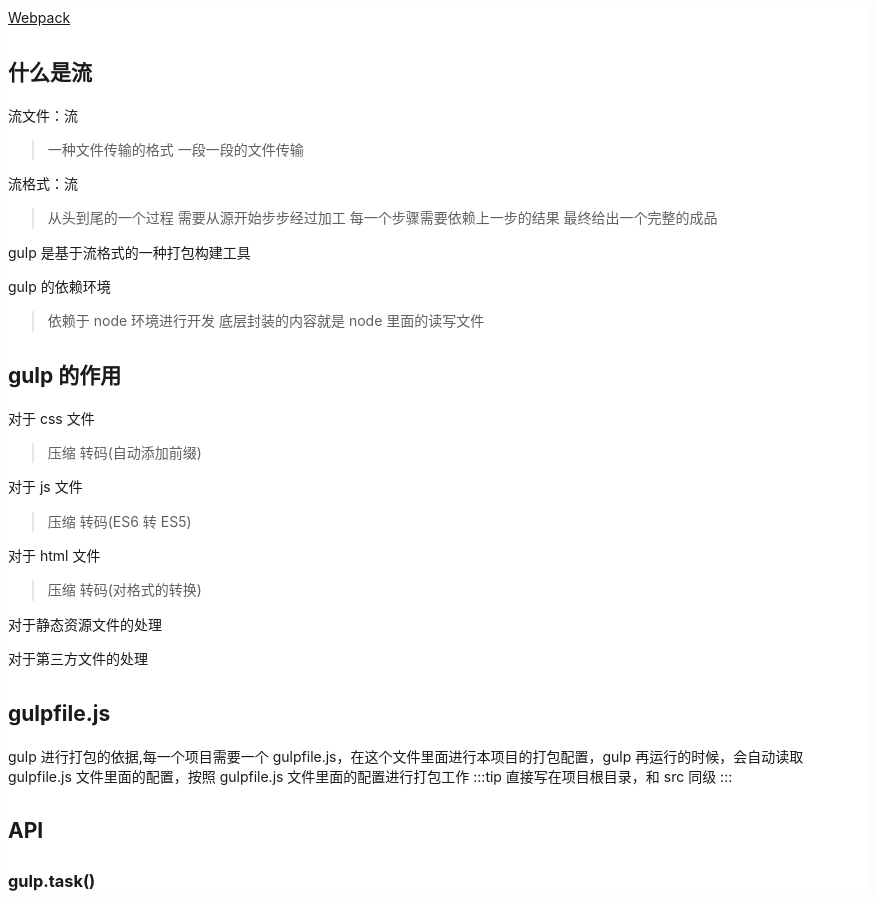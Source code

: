 [Webpack](http://xxpromise.gitee.io/webpack5-docs)

## 什么是流

流文件：流

> 一种文件传输的格式
> 一段一段的文件传输

流格式：流

> 从头到尾的一个过程
> 需要从源开始步步经过加工
> 每一个步骤需要依赖上一步的结果
> 最终给出一个完整的成品

gulp 是基于流格式的一种打包构建工具

gulp 的依赖环境

> 依赖于 node 环境进行开发
> 底层封装的内容就是 node 里面的读写文件

## gulp 的作用

对于 css 文件

> 压缩
> 转码(自动添加前缀)

对于 js 文件

> 压缩
> 转码(ES6 转 ES5)

对于 html 文件

> 压缩
> 转码(对格式的转换)

对于静态资源文件的处理

对于第三方文件的处理

## gulpfile.js

gulp 进行打包的依据,每一个项目需要一个 gulpfile.js，在这个文件里面进行本项目的打包配置，gulp 再运行的时候，会自动读取 gulpfile.js 文件里面的配置，按照 gulpfile.js 文件里面的配置进行打包工作
:::tip
直接写在项目根目录，和 src 同级
:::

## API

### gulp.task()
